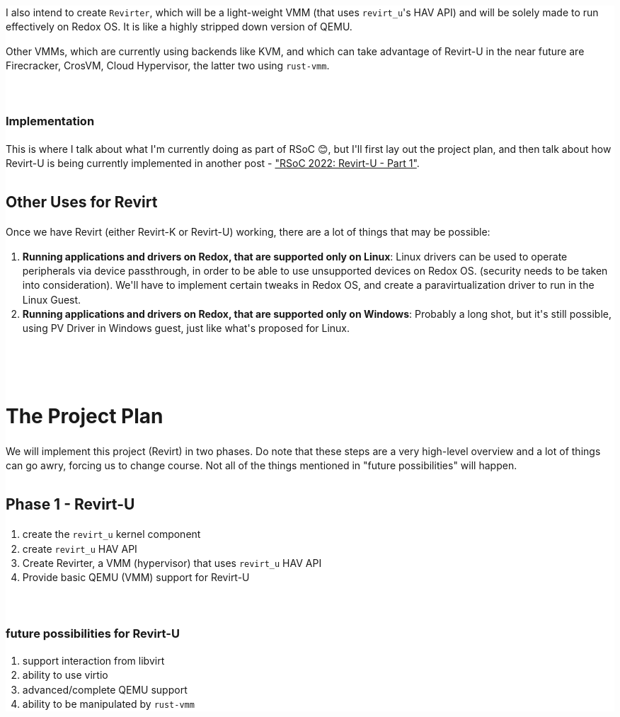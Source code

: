 I also intend to create `Revirter`, which will be a light-weight VMM (that uses `revirt_u`'s HAV API) and will be solely made to run effectively on Redox OS. It is like a highly stripped down version of QEMU.

Other VMMs, which are currently using backends like KVM, and which can take advantage of Revirt-U in the near future are Firecracker, CrosVM, Cloud Hypervisor, the latter two using `rust-vmm`.

<br/>

### Implementation

This is where I talk about what I'm currently doing as part of RSoC 😊, but I'll first lay out the project plan, and then talk about how Revirt-U is being currently implemented in another post - ["RSoC 2022: Revirt-U - Part 1"](https://redox-os.org/news/rsoc-2022-revirt-u-1/).


## Other Uses for Revirt

Once we have Revirt (either Revirt-K or Revirt-U) working, there are a lot of things that may be possible:  
1. **Running applications and drivers on Redox, that are supported only on Linux**: Linux drivers can be used to operate peripherals via device passthrough, in order to be able to use unsupported devices on Redox OS. (security needs to be taken into consideration). We'll have to implement certain tweaks in Redox OS, and create a paravirtualization driver to run in the Linux Guest.  
2. **Running applications and drivers on Redox, that are supported only on Windows**: Probably a long shot, but it's still possible, using PV Driver in Windows guest, just like what's proposed for Linux.  

<br/>
<br/>

# The Project Plan

We will implement this project (Revirt) in two phases. Do note that these steps are a very high-level overview and a lot of things can go awry, forcing us to change course. Not all of the things mentioned in "future possibilities" will happen.

## Phase 1 - Revirt-U

1. create the `revirt_u` kernel component  
2. create `revirt_u` HAV API   
3. Create Revirter, a VMM (hypervisor) that uses `revirt_u` HAV API   
4. Provide basic QEMU (VMM) support for Revirt-U  

<br/>

### future possibilities for Revirt-U

1. support interaction from libvirt  
2. ability to use virtio  
3. advanced/complete QEMU support  
4. ability to be manipulated by `rust-vmm`   
